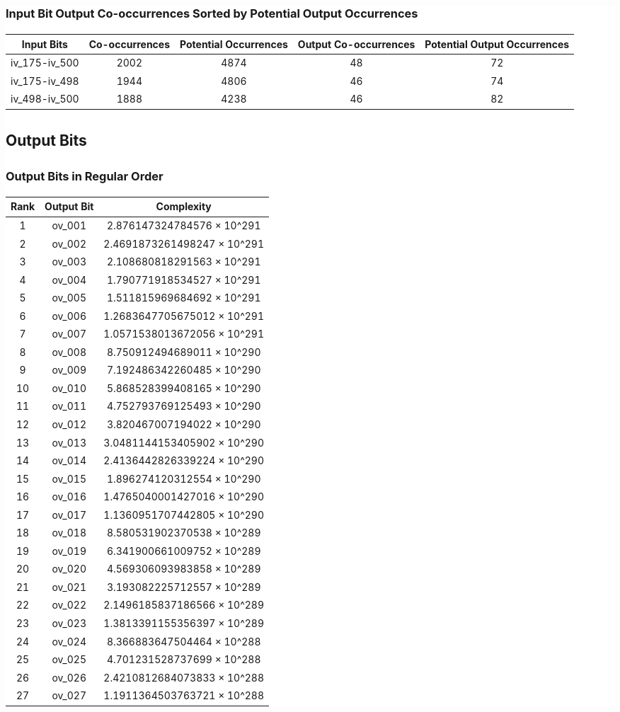 ### Input Bit Output Co-occurrences Sorted by Potential Output Occurrences

| Input Bits | Co-occurrences | Potential Occurrences | Output Co-occurrences | Potential Output Occurrences |
|:----------:|:--------------:|:---------------------:|:---------------------:|:----------------------------:|
| iv_175-iv_500 | 2002 | 4874 | 48 | 72 |
| iv_175-iv_498 | 1944 | 4806 | 46 | 74 |
| iv_498-iv_500 | 1888 | 4238 | 46 | 82 |

## Output Bits

### Output Bits in Regular Order

| Rank | Output Bit | Complexity |
|:----:|:----------:|:----------:|
| 1 | ov_001 | 2.876147324784576 × 10^291 |
| 2 | ov_002 | 2.4691873261498247 × 10^291 |
| 3 | ov_003 | 2.108680818291563 × 10^291 |
| 4 | ov_004 | 1.790771918534527 × 10^291 |
| 5 | ov_005 | 1.511815969684692 × 10^291 |
| 6 | ov_006 | 1.2683647705675012 × 10^291 |
| 7 | ov_007 | 1.0571538013672056 × 10^291 |
| 8 | ov_008 | 8.750912494689011 × 10^290 |
| 9 | ov_009 | 7.192486342260485 × 10^290 |
| 10 | ov_010 | 5.868528399408165 × 10^290 |
| 11 | ov_011 | 4.752793769125493 × 10^290 |
| 12 | ov_012 | 3.820467007194022 × 10^290 |
| 13 | ov_013 | 3.0481144153405902 × 10^290 |
| 14 | ov_014 | 2.4136442826339224 × 10^290 |
| 15 | ov_015 | 1.896274120312554 × 10^290 |
| 16 | ov_016 | 1.4765040001427016 × 10^290 |
| 17 | ov_017 | 1.1360951707442805 × 10^290 |
| 18 | ov_018 | 8.580531902370538 × 10^289 |
| 19 | ov_019 | 6.341900661009752 × 10^289 |
| 20 | ov_020 | 4.569306093983858 × 10^289 |
| 21 | ov_021 | 3.193082225712557 × 10^289 |
| 22 | ov_022 | 2.1496185837186566 × 10^289 |
| 23 | ov_023 | 1.3813391155356397 × 10^289 |
| 24 | ov_024 | 8.366883647504464 × 10^288 |
| 25 | ov_025 | 4.701231528737699 × 10^288 |
| 26 | ov_026 | 2.4210812684073833 × 10^288 |
| 27 | ov_027 | 1.1911364503763721 × 10^288 |